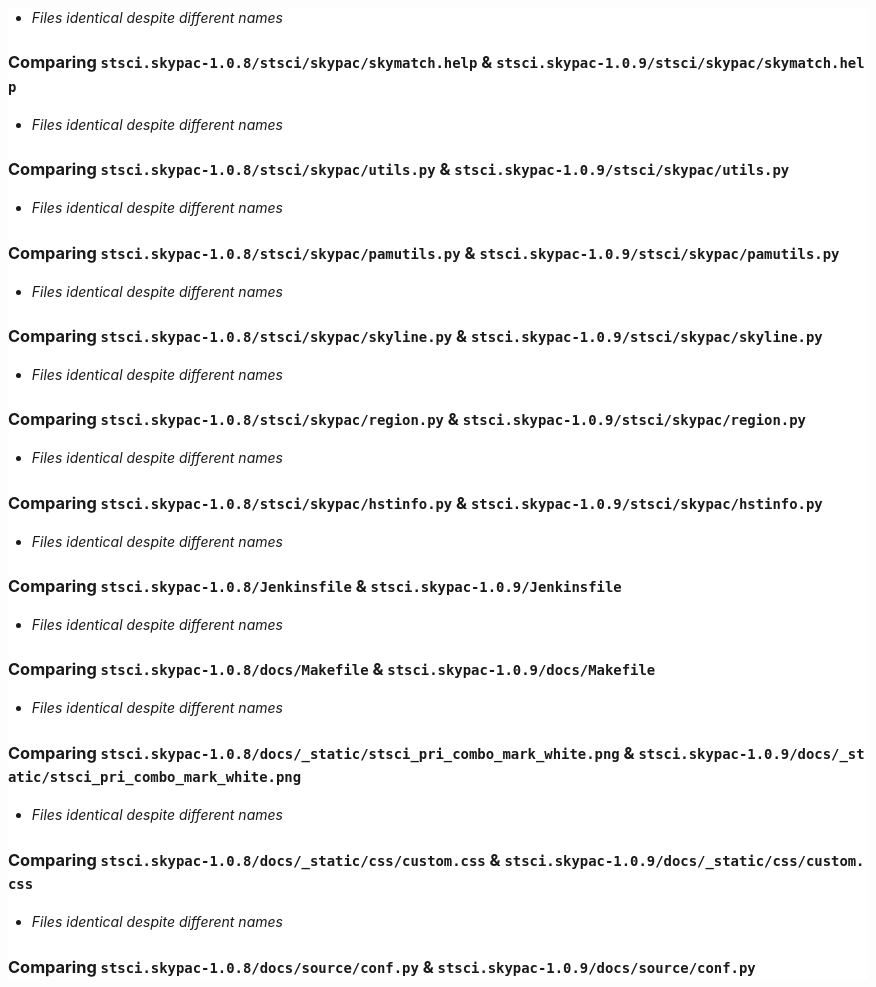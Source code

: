  * *Files identical despite different names*

### Comparing `stsci.skypac-1.0.8/stsci/skypac/skymatch.help` & `stsci.skypac-1.0.9/stsci/skypac/skymatch.help`

 * *Files identical despite different names*

### Comparing `stsci.skypac-1.0.8/stsci/skypac/utils.py` & `stsci.skypac-1.0.9/stsci/skypac/utils.py`

 * *Files identical despite different names*

### Comparing `stsci.skypac-1.0.8/stsci/skypac/pamutils.py` & `stsci.skypac-1.0.9/stsci/skypac/pamutils.py`

 * *Files identical despite different names*

### Comparing `stsci.skypac-1.0.8/stsci/skypac/skyline.py` & `stsci.skypac-1.0.9/stsci/skypac/skyline.py`

 * *Files identical despite different names*

### Comparing `stsci.skypac-1.0.8/stsci/skypac/region.py` & `stsci.skypac-1.0.9/stsci/skypac/region.py`

 * *Files identical despite different names*

### Comparing `stsci.skypac-1.0.8/stsci/skypac/hstinfo.py` & `stsci.skypac-1.0.9/stsci/skypac/hstinfo.py`

 * *Files identical despite different names*

### Comparing `stsci.skypac-1.0.8/Jenkinsfile` & `stsci.skypac-1.0.9/Jenkinsfile`

 * *Files identical despite different names*

### Comparing `stsci.skypac-1.0.8/docs/Makefile` & `stsci.skypac-1.0.9/docs/Makefile`

 * *Files identical despite different names*

### Comparing `stsci.skypac-1.0.8/docs/_static/stsci_pri_combo_mark_white.png` & `stsci.skypac-1.0.9/docs/_static/stsci_pri_combo_mark_white.png`

 * *Files identical despite different names*

### Comparing `stsci.skypac-1.0.8/docs/_static/css/custom.css` & `stsci.skypac-1.0.9/docs/_static/css/custom.css`

 * *Files identical despite different names*

### Comparing `stsci.skypac-1.0.8/docs/source/conf.py` & `stsci.skypac-1.0.9/docs/source/conf.py`

